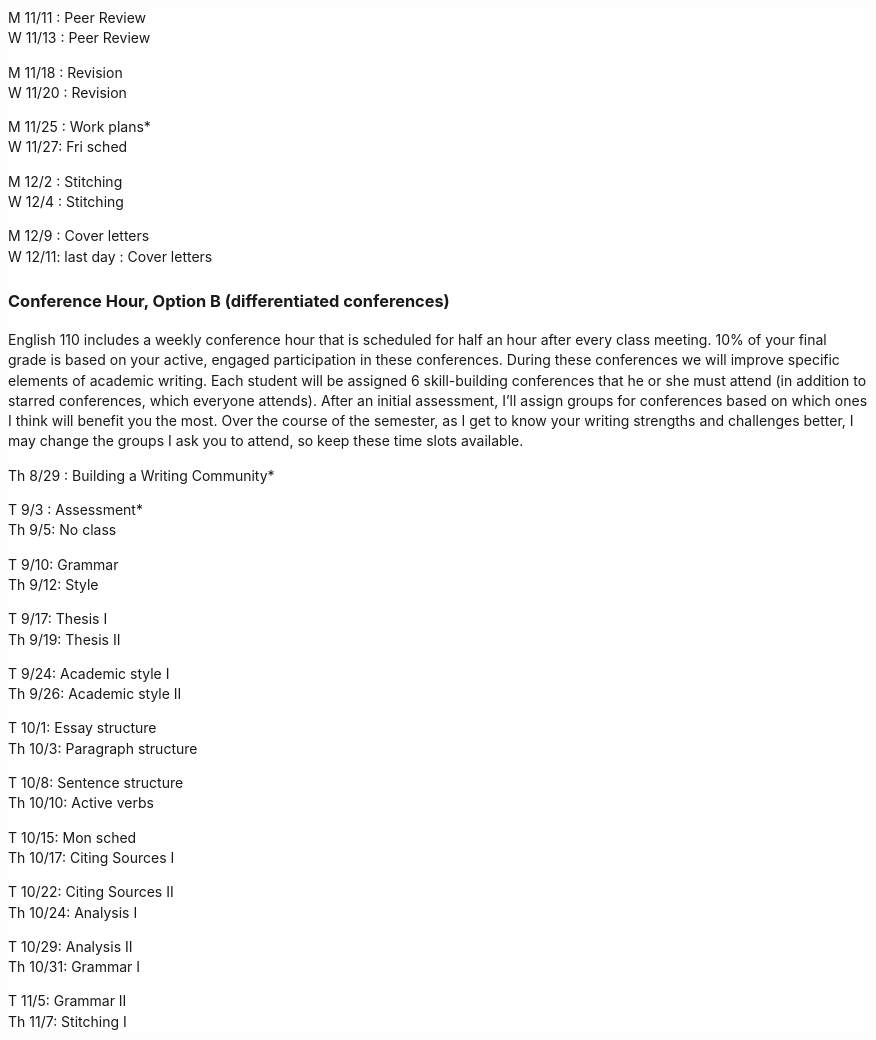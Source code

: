 M 11/11 : Peer Review  
W 11/13 : Peer Review

M 11/18 : Revision  
W 11/20 : Revision

M 11/25 : Work plans*  
W 11/27: Fri sched

M 12/2 : Stitching  
W 12/4 : Stitching

M 12/9 : Cover letters  
W 12/11: last day : Cover letters

### Conference Hour, Option B (differentiated conferences)

English 110 includes a weekly conference hour that is scheduled for half an hour after every class meeting. 10% of your final grade is based on your active, engaged participation in these conferences. During these conferences we will improve specific elements of academic writing. Each student will be assigned 6 skill-building conferences that he or she must attend (in addition to starred conferences, which everyone attends). After an initial assessment, I’ll assign groups for conferences based on which ones I think will benefit you the most. Over the course of the semester, as I get to know your writing strengths and challenges better, I may change the groups I ask you to attend, so keep these time slots available.

Th 8/29 : Building a Writing Community*

T 9/3 : Assessment*  
Th 9/5: No class

T 9/10: Grammar  
Th 9/12: Style

T 9/17: Thesis I  
Th 9/19: Thesis II

T 9/24: Academic style I  
Th 9/26: Academic style II

T 10/1: Essay structure  
Th 10/3: Paragraph structure

T 10/8: Sentence structure  
Th 10/10: Active verbs

T 10/15: Mon sched  
Th 10/17: Citing Sources I

T 10/22: Citing Sources II  
Th 10/24: Analysis I

T 10/29: Analysis II  
Th 10/31: Grammar I

T 11/5: Grammar II  
Th 11/7: Stitching I
